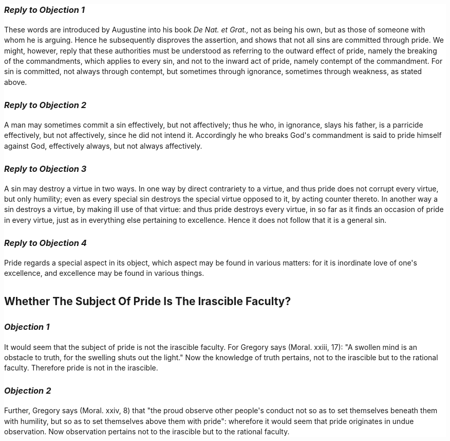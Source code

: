 ### *Reply to Objection 1*
These words are introduced by Augustine into his book
_De Nat. et Grat.,_ not as being his own, but as those of someone
with whom he is arguing. Hence he subsequently disproves the
assertion, and shows that not all sins are committed through pride.
We might, however, reply that these authorities must be understood as
referring to the outward effect of pride, namely the breaking of the
commandments, which applies to every sin, and not to the inward act
of pride, namely contempt of the commandment. For sin is committed,
not always through contempt, but sometimes through ignorance,
sometimes through weakness, as stated above.

### *Reply to Objection 2*
A man may sometimes commit a sin effectively, but not
affectively; thus he who, in ignorance, slays his father, is a
parricide effectively, but not affectively, since he did not intend
it. Accordingly he who breaks God's commandment is said to pride
himself against God, effectively always, but not always affectively.

### *Reply to Objection 3*
A sin may destroy a virtue in two ways. In one way by
direct contrariety to a virtue, and thus pride does not corrupt every
virtue, but only humility; even as every special sin destroys the
special virtue opposed to it, by acting counter thereto. In another
way a sin destroys a virtue, by making ill use of that virtue: and
thus pride destroys every virtue, in so far as it finds an occasion
of pride in every virtue, just as in everything else pertaining to
excellence. Hence it does not follow that it is a general sin.

### *Reply to Objection 4*
Pride regards a special aspect in its object, which
aspect may be found in various matters: for it is inordinate love of
one's excellence, and excellence may be found in various things.

## Whether The Subject Of Pride Is The Irascible Faculty?

### *Objection 1*
It would seem that the subject of pride is not the
irascible faculty. For Gregory says (Moral. xxiii, 17): "A swollen
mind is an obstacle to truth, for the swelling shuts out the light."
Now the knowledge of truth pertains, not to the irascible but to the
rational faculty. Therefore pride is not in the irascible.

### *Objection 2*
Further, Gregory says (Moral. xxiv, 8) that "the proud
observe other people's conduct not so as to set themselves beneath
them with humility, but so as to set themselves above them with
pride": wherefore it would seem that pride originates in undue
observation. Now observation pertains not to the irascible but to the
rational faculty.
